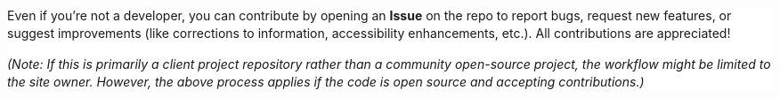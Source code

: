 
Even if you’re not a developer, you can contribute by opening an **Issue** on the repo to report bugs, request new features, or suggest improvements (like corrections to information, accessibility enhancements, etc.). All contributions are appreciated!

*(Note: If this is primarily a client project repository rather than a community open-source project, the workflow might be limited to the site owner. However, the above process applies if the code is open source and accepting contributions.)*

##
